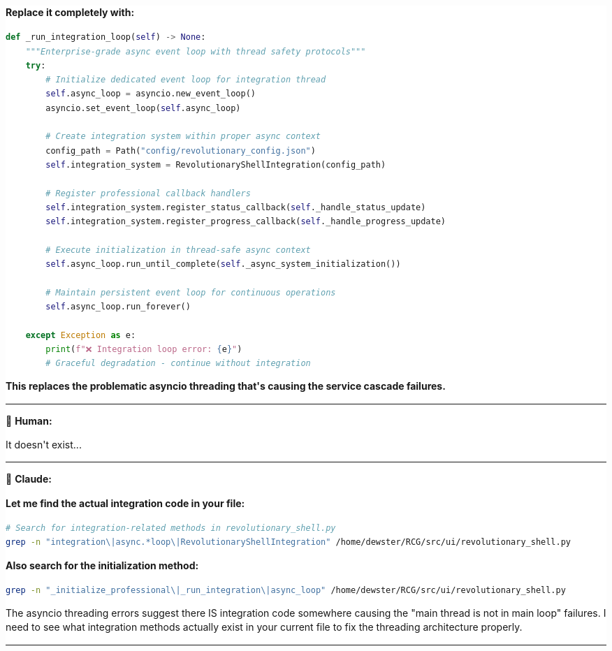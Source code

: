 **Replace it completely with:**
```python
def _run_integration_loop(self) -> None:
    """Enterprise-grade async event loop with thread safety protocols"""
    try:
        # Initialize dedicated event loop for integration thread
        self.async_loop = asyncio.new_event_loop()
        asyncio.set_event_loop(self.async_loop)
        
        # Create integration system within proper async context
        config_path = Path("config/revolutionary_config.json")
        self.integration_system = RevolutionaryShellIntegration(config_path)
        
        # Register professional callback handlers
        self.integration_system.register_status_callback(self._handle_status_update)
        self.integration_system.register_progress_callback(self._handle_progress_update)
        
        # Execute initialization in thread-safe async context
        self.async_loop.run_until_complete(self._async_system_initialization())
        
        # Maintain persistent event loop for continuous operations
        self.async_loop.run_forever()
        
    except Exception as e:
        print(f"❌ Integration loop error: {e}")
        # Graceful degradation - continue without integration
```

**This replaces the problematic asyncio threading that's causing the service cascade failures.**

---

👤 **Human:**

It doesn't exist...

---

🤖 **Claude:**

**Let me find the actual integration code in your file:**

```bash
# Search for integration-related methods in revolutionary_shell.py
grep -n "integration\|async.*loop\|RevolutionaryShellIntegration" /home/dewster/RCG/src/ui/revolutionary_shell.py
```

**Also search for the initialization method:**
```bash
grep -n "_initialize_professional\|_run_integration\|async_loop" /home/dewster/RCG/src/ui/revolutionary_shell.py
```

The asyncio threading errors suggest there IS integration code somewhere causing the "main thread is not in main loop" failures. I need to see what integration methods actually exist in your current file to fix the threading architecture properly.

---